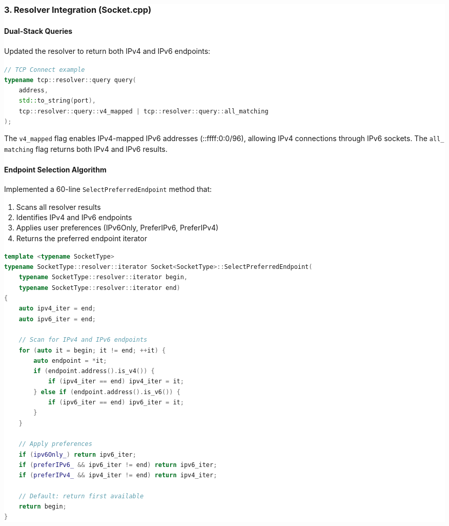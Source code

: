 ### 3. Resolver Integration (Socket.cpp)

#### Dual-Stack Queries

Updated the resolver to return both IPv4 and IPv6 endpoints:

```cpp
// TCP Connect example
typename tcp::resolver::query query(
    address, 
    std::to_string(port),
    tcp::resolver::query::v4_mapped | tcp::resolver::query::all_matching
);
```

The `v4_mapped` flag enables IPv4-mapped IPv6 addresses (::ffff:0:0/96), allowing IPv4 connections through IPv6 sockets. The `all_matching` flag returns both IPv4 and IPv6 results.

#### Endpoint Selection Algorithm

Implemented a 60-line `SelectPreferredEndpoint` method that:

1. Scans all resolver results
2. Identifies IPv4 and IPv6 endpoints
3. Applies user preferences (IPv6Only, PreferIPv6, PreferIPv4)
4. Returns the preferred endpoint iterator

```cpp
template <typename SocketType>
typename SocketType::resolver::iterator Socket<SocketType>::SelectPreferredEndpoint(
    typename SocketType::resolver::iterator begin,
    typename SocketType::resolver::iterator end)
{
    auto ipv4_iter = end;
    auto ipv6_iter = end;
    
    // Scan for IPv4 and IPv6 endpoints
    for (auto it = begin; it != end; ++it) {
        auto endpoint = *it;
        if (endpoint.address().is_v4()) {
            if (ipv4_iter == end) ipv4_iter = it;
        } else if (endpoint.address().is_v6()) {
            if (ipv6_iter == end) ipv6_iter = it;
        }
    }
    
    // Apply preferences
    if (ipv6Only_) return ipv6_iter;
    if (preferIPv6_ && ipv6_iter != end) return ipv6_iter;
    if (preferIPv4_ && ipv4_iter != end) return ipv4_iter;
    
    // Default: return first available
    return begin;
}
```
